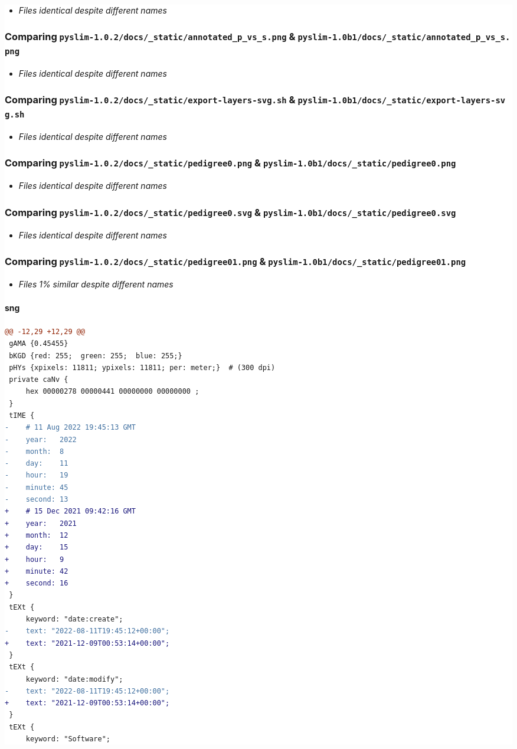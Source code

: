  * *Files identical despite different names*

### Comparing `pyslim-1.0.2/docs/_static/annotated_p_vs_s.png` & `pyslim-1.0b1/docs/_static/annotated_p_vs_s.png`

 * *Files identical despite different names*

### Comparing `pyslim-1.0.2/docs/_static/export-layers-svg.sh` & `pyslim-1.0b1/docs/_static/export-layers-svg.sh`

 * *Files identical despite different names*

### Comparing `pyslim-1.0.2/docs/_static/pedigree0.png` & `pyslim-1.0b1/docs/_static/pedigree0.png`

 * *Files identical despite different names*

### Comparing `pyslim-1.0.2/docs/_static/pedigree0.svg` & `pyslim-1.0b1/docs/_static/pedigree0.svg`

 * *Files identical despite different names*

### Comparing `pyslim-1.0.2/docs/_static/pedigree01.png` & `pyslim-1.0b1/docs/_static/pedigree01.png`

 * *Files 1% similar despite different names*

#### sng

```diff
@@ -12,29 +12,29 @@
 gAMA {0.45455}
 bKGD {red: 255;  green: 255;  blue: 255;}
 pHYs {xpixels: 11811; ypixels: 11811; per: meter;}  # (300 dpi)
 private caNv {
     hex 00000278 00000441 00000000 00000000 ;
 }
 tIME {
-    # 11 Aug 2022 19:45:13 GMT
-    year:   2022
-    month:  8
-    day:    11
-    hour:   19
-    minute: 45
-    second: 13
+    # 15 Dec 2021 09:42:16 GMT
+    year:   2021
+    month:  12
+    day:    15
+    hour:   9
+    minute: 42
+    second: 16
 }
 tEXt {
     keyword: "date:create";
-    text: "2022-08-11T19:45:12+00:00";
+    text: "2021-12-09T00:53:14+00:00";
 }
 tEXt {
     keyword: "date:modify";
-    text: "2022-08-11T19:45:12+00:00";
+    text: "2021-12-09T00:53:14+00:00";
 }
 tEXt {
     keyword: "Software";
```